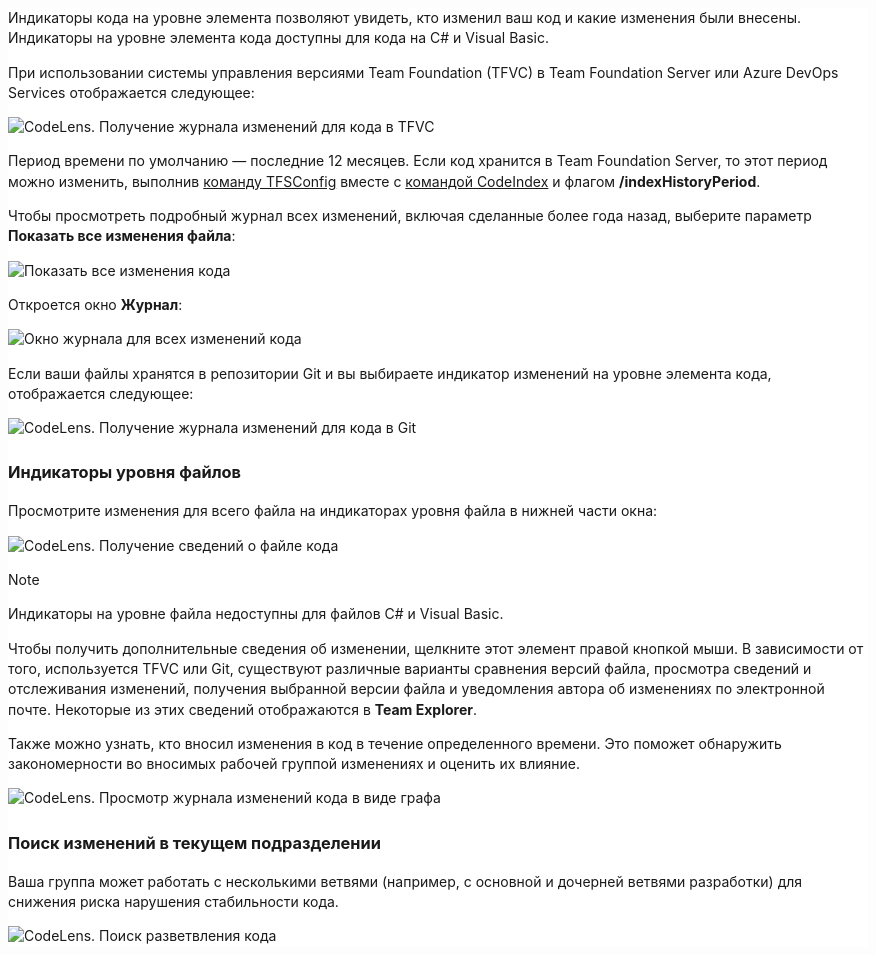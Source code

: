 Индикаторы кода на уровне элемента позволяют увидеть, кто изменил ваш код и какие изменения были внесены. Индикаторы на уровне элемента кода доступны для кода на C# и Visual Basic.

При использовании системы управления версиями Team Foundation (TFVC) в Team Foundation Server или Azure DevOps Services отображается следующее:

![CodeLens. Получение журнала изменений для кода в TFVC](../ide/media/codelens-code-changes.png)

Период времени по умолчанию — последние 12 месяцев. Если код хранится в Team Foundation Server, то этот период можно изменить, выполнив [команду TFSConfig](/azure/devops/server/command-line/tfsconfig-cmd) вместе с [командой CodeIndex](../ide/codeindex-command.md) и флагом **/indexHistoryPeriod**.

Чтобы просмотреть подробный журнал всех изменений, включая сделанные более года назад, выберите параметр **Показать все изменения файла**:

![Показать все изменения кода](../ide/media/codelens-show-all-file-changes.png)

Откроется окно **Журнал**:

![Окно журнала для всех изменений кода](../ide/media/codelenscodechangeshistory.png)

Если ваши файлы хранятся в репозитории Git и вы выбираете индикатор изменений на уровне элемента кода, отображается следующее:

![CodeLens. Получение журнала изменений для кода в Git](../ide/media/codelens-code-changes-git.png)

### <a name="file-level-indicators"></a>Индикаторы уровня файлов

Просмотрите изменения для всего файла на индикаторах уровня файла в нижней части окна:

![CodeLens. Получение сведений о файле кода](../ide/media/codelens-file-level.png)

> [!NOTE]
> Индикаторы на уровне файла недоступны для файлов C# и Visual Basic.

Чтобы получить дополнительные сведения об изменении, щелкните этот элемент правой кнопкой мыши. В зависимости от того, используется TFVC или Git, существуют различные варианты сравнения версий файла, просмотра сведений и отслеживания изменений, получения выбранной версии файла и уведомления автора об изменениях по электронной почте. Некоторые из этих сведений отображаются в **Team Explorer**.

Также можно узнать, кто вносил изменения в код в течение определенного времени. Это поможет обнаружить закономерности во вносимых рабочей группой изменениях и оценить их влияние.

![CodeLens. Просмотр журнала изменений кода в виде графа](../ide/media/codelens.png)

### <a name="find-changes-in-your-current-branch"></a>Поиск изменений в текущем подразделении

Ваша группа может работать с несколькими ветвями (например, с основной и дочерней ветвями разработки) для снижения риска нарушения стабильности кода.

![CodeLens. Поиск разветвления кода](../ide/media/codelensfirstbranchconceptual.png)
